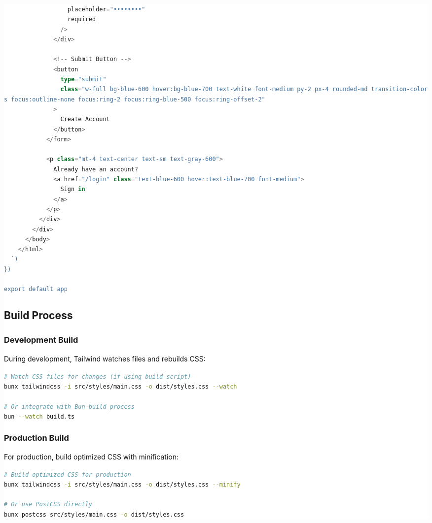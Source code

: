 ```typescript
                  placeholder="••••••••"
                  required
                />
              </div>

              <!-- Submit Button -->
              <button
                type="submit"
                class="w-full bg-blue-600 hover:bg-blue-700 text-white font-medium py-2 px-4 rounded-md transition-colors focus:outline-none focus:ring-2 focus:ring-blue-500 focus:ring-offset-2"
              >
                Create Account
              </button>
            </form>

            <p class="mt-4 text-center text-sm text-gray-600">
              Already have an account?
              <a href="/login" class="text-blue-600 hover:text-blue-700 font-medium">
                Sign in
              </a>
            </p>
          </div>
        </div>
      </body>
    </html>
  `)
})

export default app
```

## Build Process

### Development Build

During development, Tailwind watches files and rebuilds CSS:

```bash
# Watch CSS files for changes (if using build script)
bunx tailwindcss -i src/styles/main.css -o dist/styles.css --watch

# Or integrate with Bun build process
bun --watch build.ts
```

### Production Build

For production, build optimized CSS with minification:

```bash
# Build optimized CSS for production
bunx tailwindcss -i src/styles/main.css -o dist/styles.css --minify

# Or use PostCSS directly
bunx postcss src/styles/main.css -o dist/styles.css
```
